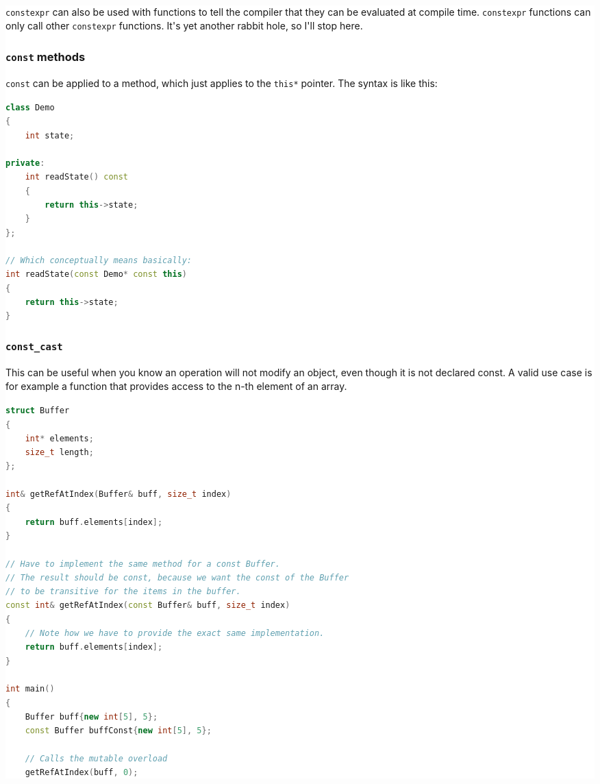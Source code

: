 `constexpr` can also be used with functions to tell
the compiler that they can be evaluated at compile time.
`constexpr` functions can only call other `constexpr` functions.
It's yet another rabbit hole, so I'll stop here. 

### `const` methods

`const` can be applied to a method, which just applies to the `this*` pointer.
The syntax is like this:

```cpp
class Demo
{
    int state;

private:
    int readState() const
    {
        return this->state;
    }
};

// Which conceptually means basically:
int readState(const Demo* const this)
{
    return this->state;
}
```

### `const_cast`

This can be useful when you know an operation will not modify an object,
even though it is not declared const.
A valid use case is for example a function that provides access 
to the n-th element of an array.

```cpp
struct Buffer
{
    int* elements;
    size_t length;
};

int& getRefAtIndex(Buffer& buff, size_t index)
{
    return buff.elements[index];
}

// Have to implement the same method for a const Buffer.
// The result should be const, because we want the const of the Buffer 
// to be transitive for the items in the buffer.
const int& getRefAtIndex(const Buffer& buff, size_t index)
{
    // Note how we have to provide the exact same implementation.
    return buff.elements[index];
}

int main()
{
    Buffer buff{new int[5], 5};
    const Buffer buffConst{new int[5], 5};

    // Calls the mutable overload
    getRefAtIndex(buff, 0);

```